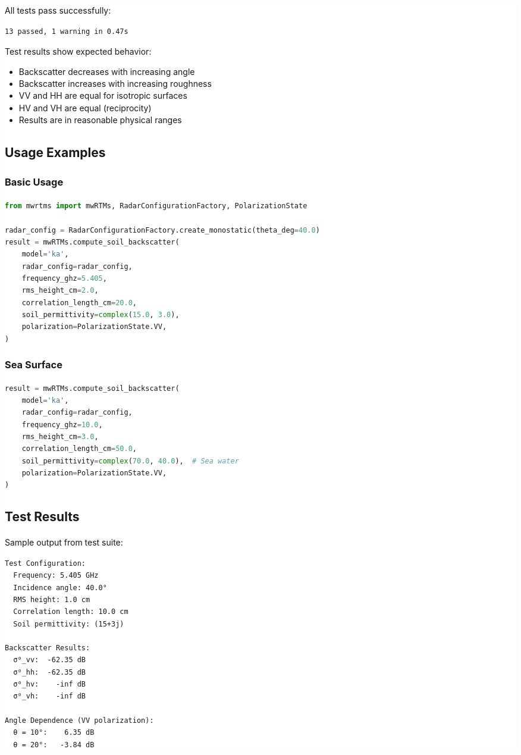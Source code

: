All tests pass successfully:
```
13 passed, 1 warning in 0.47s
```

Test results show expected behavior:
- Backscatter decreases with increasing angle
- Backscatter increases with increasing roughness
- VV and HH are equal for isotropic surfaces
- HV and VH are equal (reciprocity)
- Results are in reasonable physical ranges

## Usage Examples

### Basic Usage
```python
from mwrtms import mwRTMs, RadarConfigurationFactory, PolarizationState

radar_config = RadarConfigurationFactory.create_monostatic(theta_deg=40.0)
result = mwRTMs.compute_soil_backscatter(
    model='ka',
    radar_config=radar_config,
    frequency_ghz=5.405,
    rms_height_cm=2.0,
    correlation_length_cm=20.0,
    soil_permittivity=complex(15.0, 3.0),
    polarization=PolarizationState.VV,
)
```

### Sea Surface
```python
result = mwRTMs.compute_soil_backscatter(
    model='ka',
    radar_config=radar_config,
    frequency_ghz=10.0,
    rms_height_cm=3.0,
    correlation_length_cm=50.0,
    soil_permittivity=complex(70.0, 40.0),  # Sea water
    polarization=PolarizationState.VV,
)
```

## Test Results

Sample output from test suite:

```
Test Configuration:
  Frequency: 5.405 GHz
  Incidence angle: 40.0°
  RMS height: 1.0 cm
  Correlation length: 10.0 cm
  Soil permittivity: (15+3j)

Backscatter Results:
  σ⁰_vv:  -62.35 dB
  σ⁰_hh:  -62.35 dB
  σ⁰_hv:    -inf dB
  σ⁰_vh:    -inf dB

Angle Dependence (VV polarization):
  θ = 10°:    6.35 dB
  θ = 20°:   -3.84 dB
```